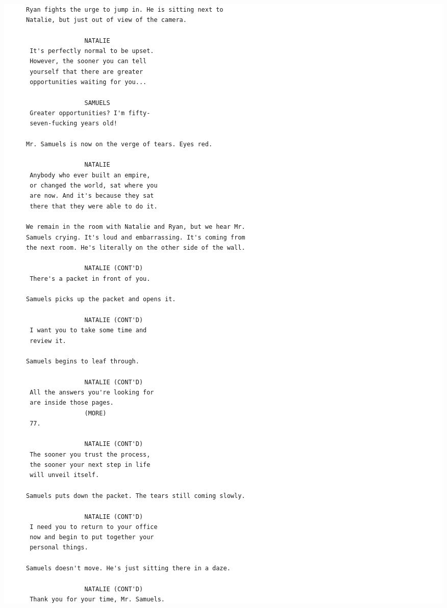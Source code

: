           Ryan fights the urge to jump in. He is sitting next to
          Natalie, but just out of view of the camera.
                         
                          NATALIE
           It's perfectly normal to be upset.
           However, the sooner you can tell
           yourself that there are greater
           opportunities waiting for you...
                         
                          SAMUELS
           Greater opportunities? I'm fifty-
           seven-fucking years old!
                         
          Mr. Samuels is now on the verge of tears. Eyes red.
                         
                          NATALIE
           Anybody who ever built an empire,
           or changed the world, sat where you
           are now. And it's because they sat
           there that they were able to do it.
                         
          We remain in the room with Natalie and Ryan, but we hear Mr.
          Samuels crying. It's loud and embarrassing. It's coming from
          the next room. He's literally on the other side of the wall.
                         
                          NATALIE (CONT'D)
           There's a packet in front of you.
                         
          Samuels picks up the packet and opens it.
                         
                          NATALIE (CONT'D)
           I want you to take some time and
           review it.
                         
          Samuels begins to leaf through.
                         
                          NATALIE (CONT'D)
           All the answers you're looking for
           are inside those pages.
                          (MORE)
           77.
                         
                          NATALIE (CONT'D)
           The sooner you trust the process,
           the sooner your next step in life
           will unveil itself.
                         
          Samuels puts down the packet. The tears still coming slowly.
                         
                          NATALIE (CONT'D)
           I need you to return to your office
           now and begin to put together your
           personal things.
                         
          Samuels doesn't move. He's just sitting there in a daze.
                         
                          NATALIE (CONT'D)
           Thank you for your time, Mr. Samuels.
                         